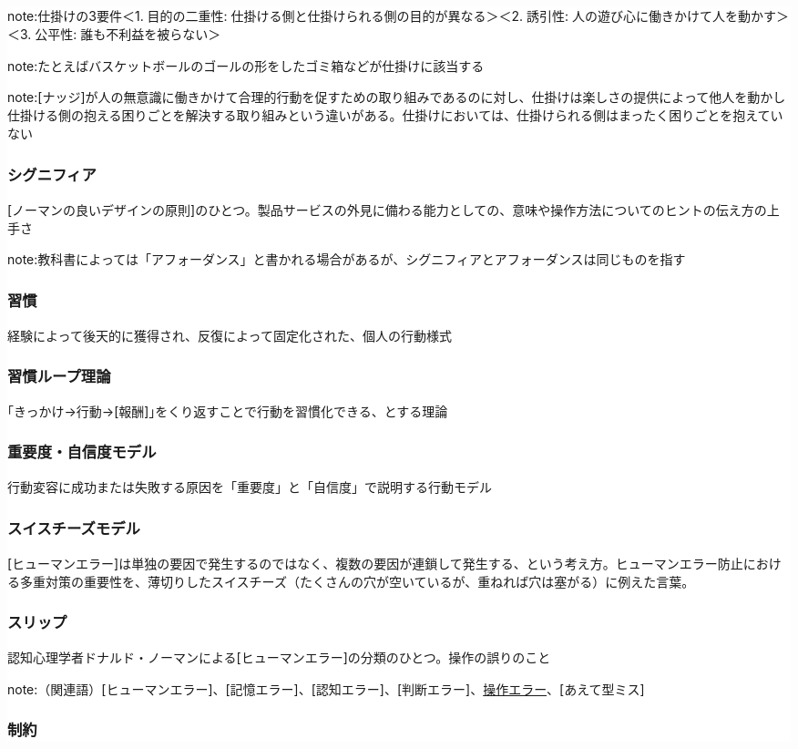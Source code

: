 [仕掛け]:#仕掛け "大阪大学松村教授の提唱した概念。問題解決につながる行動を誘発するシンプルな工夫で、かつ仕掛けの3要件を満たすもの"

[シカケ]:#仕掛け "大阪大学松村教授の提唱した概念。問題解決につながる行動を誘発するシンプルな工夫で、かつ仕掛けの3要件を満たすもの"

note:仕掛けの3要件＜1. 目的の二重性:	仕掛ける側と仕掛けられる側の目的が異なる＞＜2. 誘引性:	人の遊び心に働きかけて人を動かす＞＜3. 公平性:	誰も不利益を被らない＞

note:たとえばバスケットボールのゴールの形をしたゴミ箱などが仕掛けに該当する

note:[ナッジ]が人の無意識に働きかけて合理的行動を促すための取り組みであるのに対し、仕掛けは楽しさの提供によって他人を動かし仕掛ける側の抱える困りごとを解決する取り組みという違いがある。仕掛けにおいては、仕掛けられる側はまったく困りごとを抱えていない

### シグニフィア

[ノーマンの良いデザインの原則]のひとつ。製品サービスの外見に備わる能力としての、意味や操作方法についてのヒントの伝え方の上手さ

[シグニフィア]:#シグニフィア "製品サービスの外見に備わる能力としての、意味や操作方法についてのヒントの伝え方の上手さ"

[アフォーダンス]:#シグニフィア "（→シグニフィア）製品サービスの外見に備わる能力としての、意味や操作方法についてのヒントの伝え方の上手さ"

note:教科書によっては「アフォーダンス」と書かれる場合があるが、シグニフィアとアフォーダンスは同じものを指す

### 習慣

経験によって後天的に獲得され、反復によって固定化された、個人の行動様式

[習慣]:#習慣 "経験によって後天的に獲得され、反復によって固定化された、個人の行動様式"

### 習慣ループ理論

｢きっかけ→行動→[報酬]｣をくり返すことで行動を習慣化できる、とする理論

[習慣ループ理論]:#習慣ループ理論 "｢きっかけ→行動→報酬｣をくり返すことで行動を習慣化できる、とする理論"

### 重要度・自信度モデル

行動変容に成功または失敗する原因を「重要度」と「自信度」で説明する行動モデル

[重要度・自信度モデル]:#重要度・自信度モデル "行動変容に成功または失敗する原因を「重要度」と「自信度」で説明する行動モデル"

### スイスチーズモデル

[ヒューマンエラー]は単独の要因で発生するのではなく、複数の要因が連鎖して発生する、という考え方。ヒューマンエラー防止における多重対策の重要性を、薄切りしたスイスチーズ（たくさんの穴が空いているが、重ねれば穴は塞がる）に例えた言葉。

[スイスチーズモデル]:#スイスチーズモデル "ヒューマンエラーは単独の要因で発生するのではなく、複数の要因が連鎖して発生する、という考え方"

### スリップ

認知心理学者ドナルド・ノーマンによる[ヒューマンエラー]の分類のひとつ。操作の誤りのこと

[スリップ（操作エラー）]:#スリップ "操作の誤り"

[スリップ]:#スリップ "操作の誤り"

[操作エラー]:#スリップ "（→スリップ）操作の誤り"

note:（関連語）[ヒューマンエラー]、[記憶エラー]、[認知エラー]、[判断エラー]、[操作エラー]、[あえて型ミス]

### 制約
